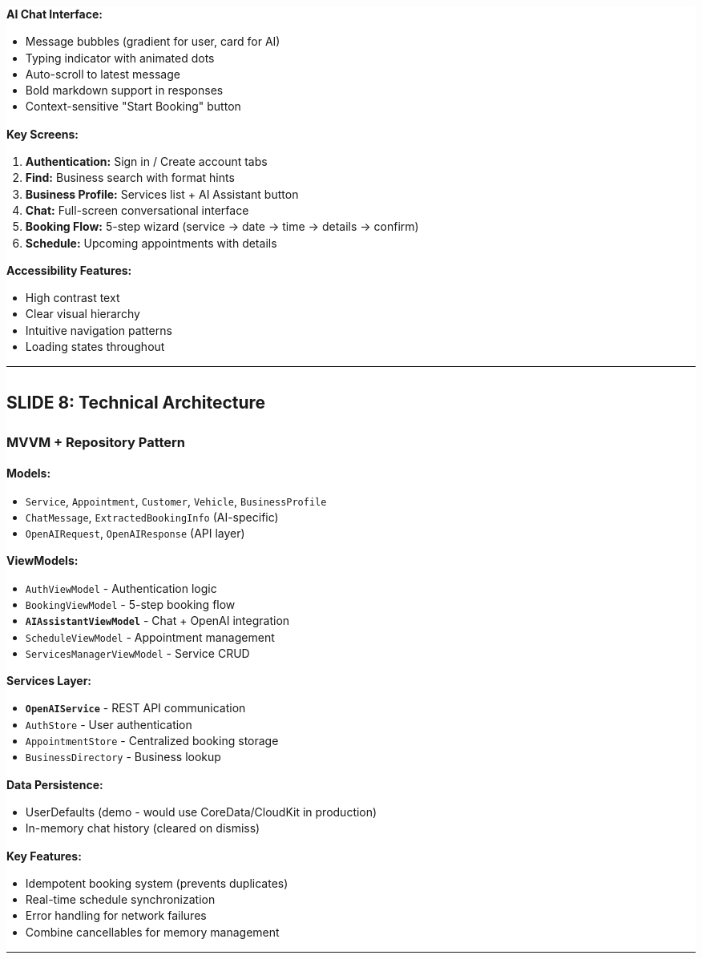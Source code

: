 **AI Chat Interface:**
- Message bubbles (gradient for user, card for AI)
- Typing indicator with animated dots
- Auto-scroll to latest message
- Bold markdown support in responses
- Context-sensitive "Start Booking" button

**Key Screens:**
1. **Authentication:** Sign in / Create account tabs
2. **Find:** Business search with format hints
3. **Business Profile:** Services list + AI Assistant button
4. **Chat:** Full-screen conversational interface
5. **Booking Flow:** 5-step wizard (service → date → time → details → confirm)
6. **Schedule:** Upcoming appointments with details

**Accessibility Features:**
- High contrast text
- Clear visual hierarchy
- Intuitive navigation patterns
- Loading states throughout

---

## **SLIDE 8: Technical Architecture**

### **MVVM + Repository Pattern**

**Models:**
- `Service`, `Appointment`, `Customer`, `Vehicle`, `BusinessProfile`
- `ChatMessage`, `ExtractedBookingInfo` (AI-specific)
- `OpenAIRequest`, `OpenAIResponse` (API layer)

**ViewModels:**
- `AuthViewModel` - Authentication logic
- `BookingViewModel` - 5-step booking flow
- **`AIAssistantViewModel`** - Chat + OpenAI integration
- `ScheduleViewModel` - Appointment management
- `ServicesManagerViewModel` - Service CRUD

**Services Layer:**
- **`OpenAIService`** - REST API communication
- `AuthStore` - User authentication
- `AppointmentStore` - Centralized booking storage
- `BusinessDirectory` - Business lookup

**Data Persistence:**
- UserDefaults (demo - would use CoreData/CloudKit in production)
- In-memory chat history (cleared on dismiss)

**Key Features:**
- Idempotent booking system (prevents duplicates)
- Real-time schedule synchronization
- Error handling for network failures
- Combine cancellables for memory management

---